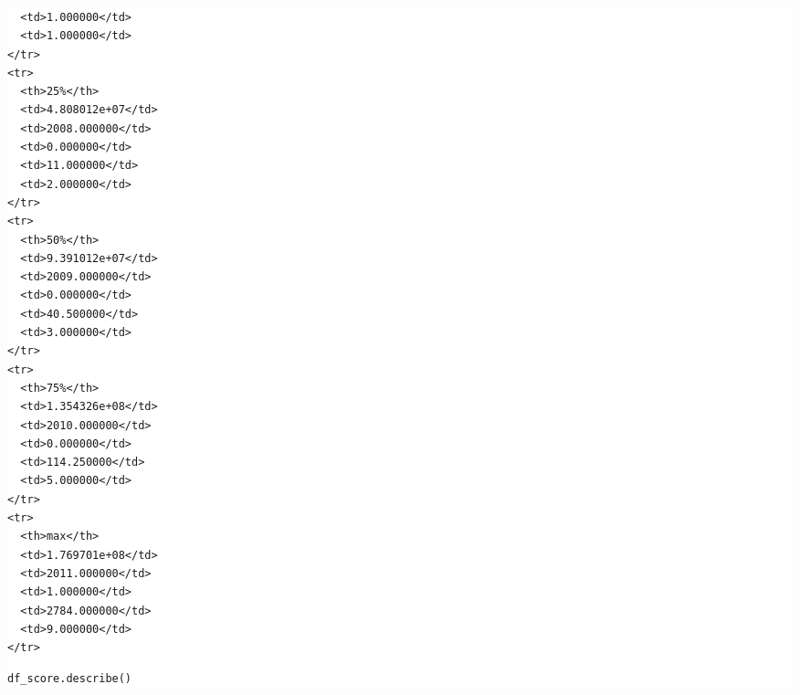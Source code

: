       <td>1.000000</td>
      <td>1.000000</td>
    </tr>
    <tr>
      <th>25%</th>
      <td>4.808012e+07</td>
      <td>2008.000000</td>
      <td>0.000000</td>
      <td>11.000000</td>
      <td>2.000000</td>
    </tr>
    <tr>
      <th>50%</th>
      <td>9.391012e+07</td>
      <td>2009.000000</td>
      <td>0.000000</td>
      <td>40.500000</td>
      <td>3.000000</td>
    </tr>
    <tr>
      <th>75%</th>
      <td>1.354326e+08</td>
      <td>2010.000000</td>
      <td>0.000000</td>
      <td>114.250000</td>
      <td>5.000000</td>
    </tr>
    <tr>
      <th>max</th>
      <td>1.769701e+08</td>
      <td>2011.000000</td>
      <td>1.000000</td>
      <td>2784.000000</td>
      <td>9.000000</td>
    </tr>
  </tbody>
</table>
</div>




```python
df_score.describe()
```




<div>
<style scoped>
    .dataframe tbody tr th:only-of-type {
        vertical-align: middle;
    }

    .dataframe tbody tr th {
        vertical-align: top;
    }
